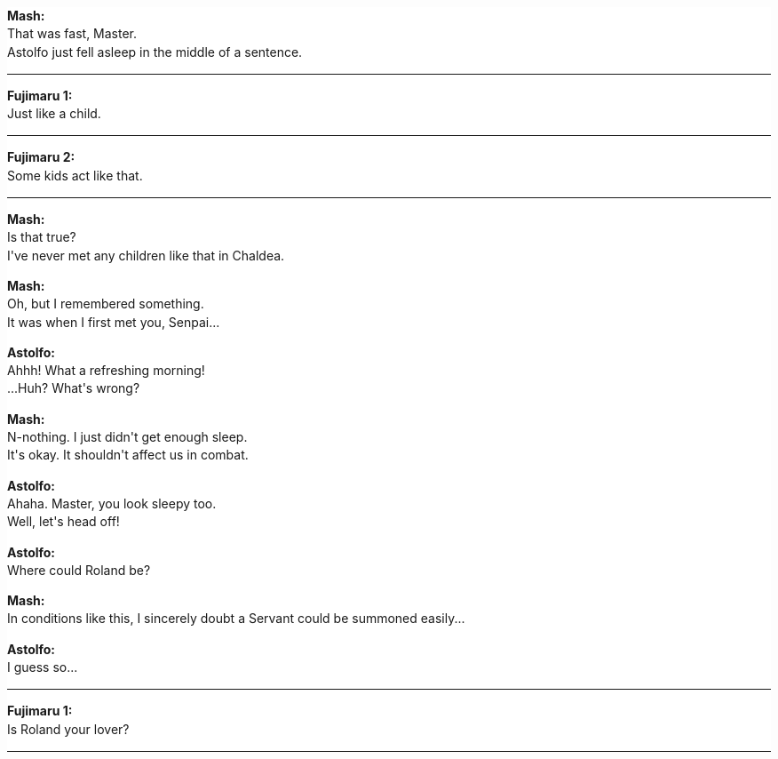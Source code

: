   
**Mash:**   
That was fast, Master.  
Astolfo just fell asleep in the middle of a sentence.  
  
   
  
---  
  
**Fujimaru 1:**   
Just like a child.  
  
---  
  
**Fujimaru 2:**   
Some kids act like that.  
   
  
  
---  
   
**Mash:**   
Is that true?  
I've never met any children like that in Chaldea.  
  
   
**Mash:**   
Oh, but I remembered something.  
It was when I first met you, Senpai...  
  
   
**Astolfo:**   
Ahhh! What a refreshing morning!  
...Huh? What's wrong?  
  
   
**Mash:**   
N-nothing. I just didn't get enough sleep.  
It's okay. It shouldn't affect us in combat.  
  
   
**Astolfo:**   
Ahaha. Master, you look sleepy too.  
Well, let's head off!  
  
   
**Astolfo:**   
Where could Roland be?  
  
   
**Mash:**   
In conditions like this, I sincerely doubt a Servant could be summoned easily...  
  
   
**Astolfo:**   
I guess so...  
  
   
  
---  
  
**Fujimaru 1:**   
Is Roland your lover?  
  
---  